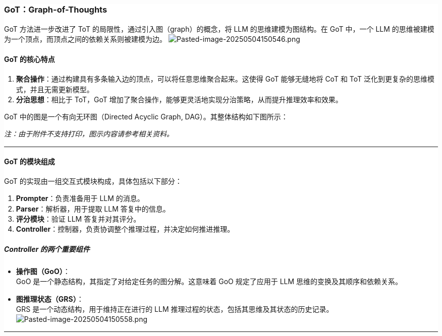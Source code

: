 

### GoT：Graph-of-Thoughts
GoT 方法进一步改进了 ToT 的局限性，通过引入图（graph）的概念，将 LLM 的思维建模为图结构。在 GoT 中，一个 LLM 的思维被建模为一个顶点，而顶点之间的依赖关系则被建模为边。
![Pasted-image-20250504150546.png](../../.vuepress/public/img/user/%E9%99%84%E4%BB%B6/Pasted%20image%2020250504150546.png)

#### GoT 的核心特点
1. **聚合操作**：通过构建具有多条输入边的顶点，可以将任意思维聚合起来。这使得 GoT 能够无缝地将 CoT 和 ToT 泛化到更复杂的思维模式，并且无需更新模型。
2. **分治思想**：相比于 ToT，GoT 增加了聚合操作，能够更灵活地实现分治策略，从而提升推理效率和效果。

GoT 中的图是一个有向无环图（Directed Acyclic Graph, DAG）。其整体结构如下图所示：

*注：由于附件不支持打印，图示内容请参考相关资料。*

---


#### GoT 的模块组成
GoT 的实现由一组交互式模块构成，具体包括以下部分：

1. **Prompter**：负责准备用于 LLM 的消息。
2. **Parser**：解析器，用于提取 LLM 答复中的信息。
3. **评分模块**：验证 LLM 答复并对其评分。
4. **Controller**：控制器，负责协调整个推理过程，并决定如何推进推理。

##### Controller 的两个重要组件
- **操作图（GoO）**：  
  GoO 是一个静态结构，其指定了对给定任务的图分解。这意味着 GoO 规定了应用于 LLM 思维的变换及其顺序和依赖关系。

- **图推理状态（GRS）**：  
  GRS 是一个动态结构，用于维持正在进行的 LLM 推理过程的状态，包括其思维及其状态的历史记录。
![Pasted-image-20250504150558.png](../../.vuepress/public/img/user/%E9%99%84%E4%BB%B6/Pasted%20image%2020250504150558.png)
---

